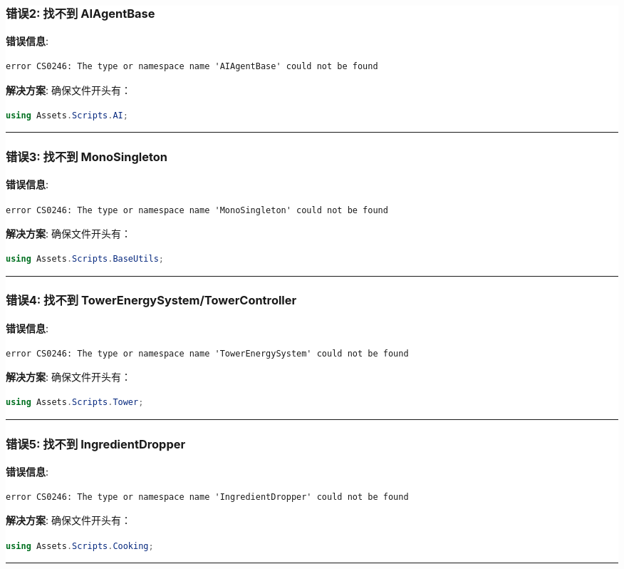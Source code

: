 
### 错误2: 找不到 AIAgentBase

**错误信息**:
```
error CS0246: The type or namespace name 'AIAgentBase' could not be found
```

**解决方案**:
确保文件开头有：
```csharp
using Assets.Scripts.AI;
```

---

### 错误3: 找不到 MonoSingleton

**错误信息**:
```
error CS0246: The type or namespace name 'MonoSingleton' could not be found
```

**解决方案**:
确保文件开头有：
```csharp
using Assets.Scripts.BaseUtils;
```

---

### 错误4: 找不到 TowerEnergySystem/TowerController

**错误信息**:
```
error CS0246: The type or namespace name 'TowerEnergySystem' could not be found
```

**解决方案**:
确保文件开头有：
```csharp
using Assets.Scripts.Tower;
```

---

### 错误5: 找不到 IngredientDropper

**错误信息**:
```
error CS0246: The type or namespace name 'IngredientDropper' could not be found
```

**解决方案**:
确保文件开头有：
```csharp
using Assets.Scripts.Cooking;
```

---